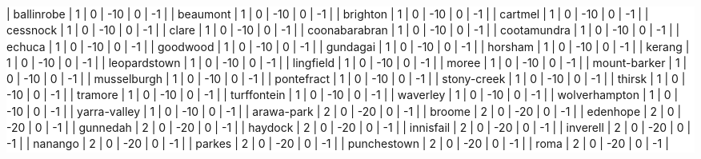 | ballinrobe                 |      1 |      0 |    -10   | 0    | -1    |
| beaumont                   |      1 |      0 |    -10   | 0    | -1    |
| brighton                   |      1 |      0 |    -10   | 0    | -1    |
| cartmel                    |      1 |      0 |    -10   | 0    | -1    |
| cessnock                   |      1 |      0 |    -10   | 0    | -1    |
| clare                      |      1 |      0 |    -10   | 0    | -1    |
| coonabarabran              |      1 |      0 |    -10   | 0    | -1    |
| cootamundra                |      1 |      0 |    -10   | 0    | -1    |
| echuca                     |      1 |      0 |    -10   | 0    | -1    |
| goodwood                   |      1 |      0 |    -10   | 0    | -1    |
| gundagai                   |      1 |      0 |    -10   | 0    | -1    |
| horsham                    |      1 |      0 |    -10   | 0    | -1    |
| kerang                     |      1 |      0 |    -10   | 0    | -1    |
| leopardstown               |      1 |      0 |    -10   | 0    | -1    |
| lingfield                  |      1 |      0 |    -10   | 0    | -1    |
| moree                      |      1 |      0 |    -10   | 0    | -1    |
| mount-barker               |      1 |      0 |    -10   | 0    | -1    |
| musselburgh                |      1 |      0 |    -10   | 0    | -1    |
| pontefract                 |      1 |      0 |    -10   | 0    | -1    |
| stony-creek                |      1 |      0 |    -10   | 0    | -1    |
| thirsk                     |      1 |      0 |    -10   | 0    | -1    |
| tramore                    |      1 |      0 |    -10   | 0    | -1    |
| turffontein                |      1 |      0 |    -10   | 0    | -1    |
| waverley                   |      1 |      0 |    -10   | 0    | -1    |
| wolverhampton              |      1 |      0 |    -10   | 0    | -1    |
| yarra-valley               |      1 |      0 |    -10   | 0    | -1    |
| arawa-park                 |      2 |      0 |    -20   | 0    | -1    |
| broome                     |      2 |      0 |    -20   | 0    | -1    |
| edenhope                   |      2 |      0 |    -20   | 0    | -1    |
| gunnedah                   |      2 |      0 |    -20   | 0    | -1    |
| haydock                    |      2 |      0 |    -20   | 0    | -1    |
| innisfail                  |      2 |      0 |    -20   | 0    | -1    |
| inverell                   |      2 |      0 |    -20   | 0    | -1    |
| nanango                    |      2 |      0 |    -20   | 0    | -1    |
| parkes                     |      2 |      0 |    -20   | 0    | -1    |
| punchestown                |      2 |      0 |    -20   | 0    | -1    |
| roma                       |      2 |      0 |    -20   | 0    | -1    |